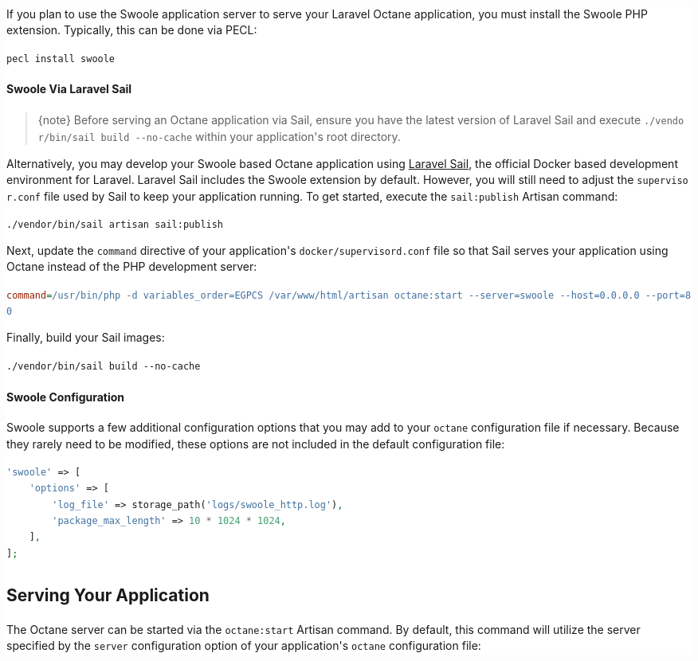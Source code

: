 If you plan to use the Swoole application server to serve your Laravel Octane application, you must install the Swoole PHP extension. Typically, this can be done via PECL:

```shell
pecl install swoole
```

<a name="swoole-via-laravel-sail"></a>
#### Swoole Via Laravel Sail

> {note} Before serving an Octane application via Sail, ensure you have the latest version of Laravel Sail and execute `./vendor/bin/sail build --no-cache` within your application's root directory.

Alternatively, you may develop your Swoole based Octane application using [Laravel Sail](/docs/{{version}}/sail), the official Docker based development environment for Laravel. Laravel Sail includes the Swoole extension by default. However, you will still need to adjust the `supervisor.conf` file used by Sail to keep your application running. To get started, execute the `sail:publish` Artisan command:

```shell
./vendor/bin/sail artisan sail:publish
```

Next, update the `command` directive of your application's `docker/supervisord.conf` file so that Sail serves your application using Octane instead of the PHP development server:

```ini
command=/usr/bin/php -d variables_order=EGPCS /var/www/html/artisan octane:start --server=swoole --host=0.0.0.0 --port=80
```

Finally, build your Sail images:

```shell
./vendor/bin/sail build --no-cache
```

<a name="swoole-configuration"></a>
#### Swoole Configuration

Swoole supports a few additional configuration options that you may add to your `octane` configuration file if necessary. Because they rarely need to be modified, these options are not included in the default configuration file:

```php
'swoole' => [
    'options' => [
        'log_file' => storage_path('logs/swoole_http.log'),
        'package_max_length' => 10 * 1024 * 1024,
    ],
];
```

<a name="serving-your-application"></a>
## Serving Your Application

The Octane server can be started via the `octane:start` Artisan command. By default, this command will utilize the server specified by the `server` configuration option of your application's `octane` configuration file:
